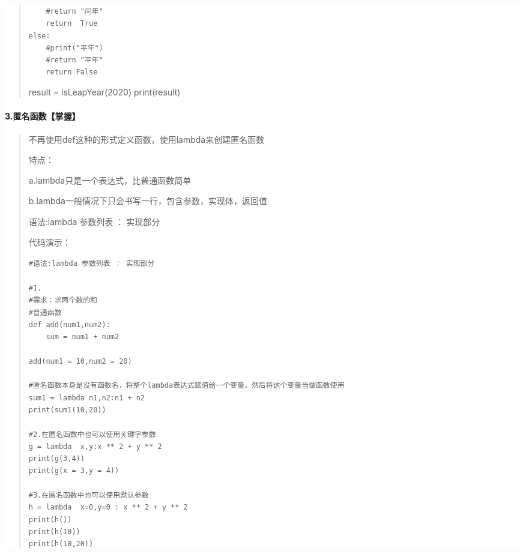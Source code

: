 >         #return "闰年"
>         return  True
>     else:
>         #print("平年")
>         #return "平年"
>         return False
>
> result = isLeapYear(2020)
> print(result)
>
> ```

#### 3.匿名函数【掌握】

> 不再使用def这种的形式定义函数，使用lambda来创建匿名函数
>
> 特点：
>
>  a.lambda只是一个表达式，比普通函数简单
>
>  b.lambda一般情况下只会书写一行，包含参数，实现体，返回值
>
> 语法:lambda 参数列表 ： 实现部分
>
> 代码演示：
>
> ```
> #语法:lambda 参数列表 ： 实现部分
>
> #1.
> #需求：求两个数的和
> #普通函数
> def add(num1,num2):
>     sum = num1 + num2
>
> add(num1 = 10,num2 = 20)
>
> #匿名函数本身是没有函数名，将整个lambda表达式赋值给一个变量，然后将这个变量当做函数使用
> sum1 = lambda n1,n2:n1 + n2
> print(sum1(10,20))
>
> #2.在匿名函数中也可以使用关键字参数
> g = lambda  x,y:x ** 2 + y ** 2
> print(g(3,4))
> print(g(x = 3,y = 4))
>
> #3.在匿名函数中也可以使用默认参数
> h = lambda  x=0,y=0 : x ** 2 + y ** 2
> print(h())
> print(h(10))
> print(h(10,20))
> ```